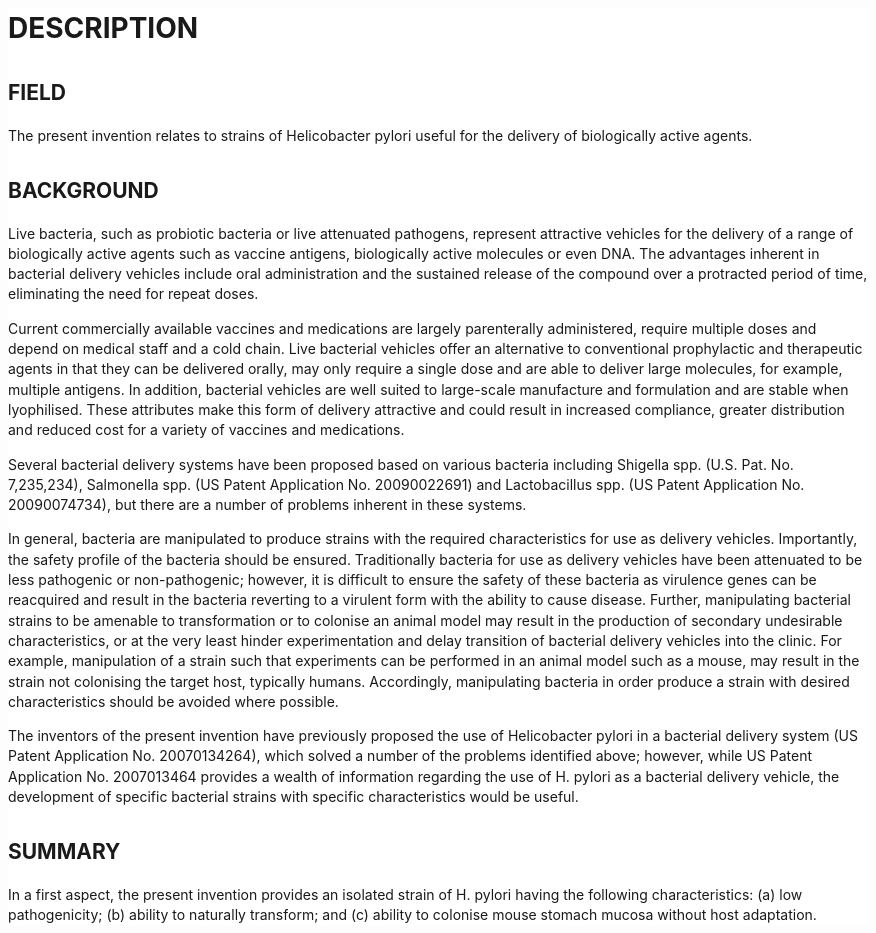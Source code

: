 # DESCRIPTION

## FIELD

The present invention relates to strains of Helicobacter pylori useful for the delivery of biologically active agents.

## BACKGROUND

Live bacteria, such as probiotic bacteria or live attenuated pathogens, represent attractive vehicles for the delivery of a range of biologically active agents such as vaccine antigens, biologically active molecules or even DNA. The advantages inherent in bacterial delivery vehicles include oral administration and the sustained release of the compound over a protracted period of time, eliminating the need for repeat doses.

Current commercially available vaccines and medications are largely parenterally administered, require multiple doses and depend on medical staff and a cold chain. Live bacterial vehicles offer an alternative to conventional prophylactic and therapeutic agents in that they can be delivered orally, may only require a single dose and are able to deliver large molecules, for example, multiple antigens. In addition, bacterial vehicles are well suited to large-scale manufacture and formulation and are stable when lyophilised. These attributes make this form of delivery attractive and could result in increased compliance, greater distribution and reduced cost for a variety of vaccines and medications.

Several bacterial delivery systems have been proposed based on various bacteria including Shigella spp. (U.S. Pat. No. 7,235,234), Salmonella spp. (US Patent Application No. 20090022691) and Lactobacillus spp. (US Patent Application No. 20090074734), but there are a number of problems inherent in these systems.

In general, bacteria are manipulated to produce strains with the required characteristics for use as delivery vehicles. Importantly, the safety profile of the bacteria should be ensured. Traditionally bacteria for use as delivery vehicles have been attenuated to be less pathogenic or non-pathogenic; however, it is difficult to ensure the safety of these bacteria as virulence genes can be reacquired and result in the bacteria reverting to a virulent form with the ability to cause disease. Further, manipulating bacterial strains to be amenable to transformation or to colonise an animal model may result in the production of secondary undesirable characteristics, or at the very least hinder experimentation and delay transition of bacterial delivery vehicles into the clinic. For example, manipulation of a strain such that experiments can be performed in an animal model such as a mouse, may result in the strain not colonising the target host, typically humans. Accordingly, manipulating bacteria in order produce a strain with desired characteristics should be avoided where possible.

The inventors of the present invention have previously proposed the use of Helicobacter pylori in a bacterial delivery system (US Patent Application No. 20070134264), which solved a number of the problems identified above; however, while US Patent Application No. 2007013464 provides a wealth of information regarding the use of H. pylori as a bacterial delivery vehicle, the development of specific bacterial strains with specific characteristics would be useful.

## SUMMARY

In a first aspect, the present invention provides an isolated strain of H. pylori having the following characteristics: (a) low pathogenicity; (b) ability to naturally transform; and (c) ability to colonise mouse stomach mucosa without host adaptation.
